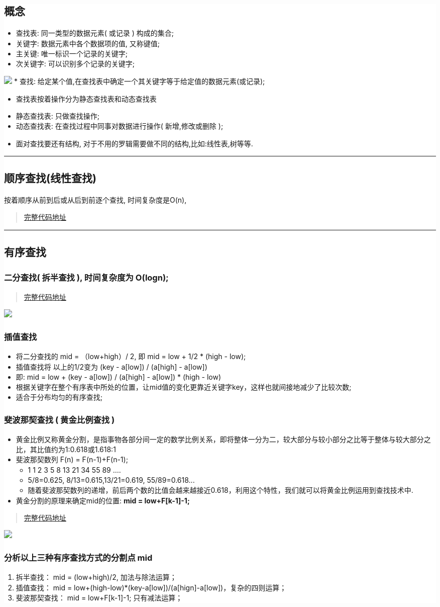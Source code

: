## 概念
* 查找表: 同一类型的数据元素( 或记录 ) 构成的集合;
* 关键字: 数据元素中各个数据项的值, 又称键值;
* 主关键: 唯一标识一个记录的关键字;
* 次关键字: 可以识别多个记录的关键字;
<img src="https://raw.githubusercontent.com/liangxifeng833/my_program/master/images/datastruct/search-concept-1.png"  width="568" />
* 查找: 给定某个值,在查找表中确定一个其关键字等于给定值的数据元素(或记录);

* 查找表按着操作分为静态查找表和动态查找表
 +  静态查找表: 只做查找操作;
 + 动态查找表: 在查找过程中同事对数据进行操作( 新增,修改或删除 );

* 面对查找要还有结构, 对于不用的罗辑需要做不同的结构,比如:线性表,树等等.

----

## 顺序查找(线性查找) 
按着顺序从前到后或从后到前逐个查找, 时间复杂度是O(n), 
 > [完整代码地址 ](https://github.com/liangxifeng833/my_program/blob/master/C/search/sequence_search.c)

----

## 有序查找
### 二分查找( 拆半查找 ), 时间复杂度为 O(logn);
 > [完整代码地址](https://github.com/liangxifeng833/my_program/blob/master/C/search/binary_search.c)

<img src="https://raw.githubusercontent.com/liangxifeng833/my_program/master/images/datastruct/search-binary-1.png" width="558" />

### 插值查找
* 将二分查找的 mid = （low+high）/ 2, 即 mid = low + 1/2 * (high - low);
* 插值查找将 以上的1/2变为 (key - a[low]) / (a[high] - a[low])
* 即: mid = low + (key - a[low]) / (a[high] - a[low]) * (high - low)
* 根据关键字在整个有序表中所处的位置，让mid值的变化更靠近关键字key，这样也就间接地减少了比较次数;
* 适合于分布均匀的有序查找;

### 斐波那契查找 ( 黄金比例查找 )
* 黄金比例又称黄金分割，是指事物各部分间一定的数学比例关系，即将整体一分为二，较大部分与较小部分之比等于整体与较大部分之比，其比值约为1:0.618或1.618:1
* 斐波那契数列 F(n) = F(n-1)+F(n-1);
  + 1 1 2 3 5 8 13 21 34 55 89 ....
  + 5/8=0.625, 8/13=0.615,13/21=0.619, 55/89=0.618...
  + 随着斐波那契数列的递增，前后两个数的比值会越来越接近0.618，利用这个特性，我们就可以将黄金比例运用到查找技术中.
* 黄金分割的原理来确定mid的位置: **mid = low+F[k-1]-1;**

> [完整代码地址](https://github.com/liangxifeng833/my_program/blob/master/C/search/fibo_search.c)

![](https://raw.githubusercontent.com/liangxifeng833/my_program/master/images/datastruct/search-fbonacci-1.png)

### 分析以上三种有序查找方式的分割点 mid
1. 拆半查找： mid = (low+high)/2,  加法与除法运算；
2. 插值查找： mid = low+(high-low)*(key-a[low])/(a[hign]-a[low])，复杂的四则运算；
3. 斐波那契查找： mid = low+F[k-1]-1; 只有减法运算；
